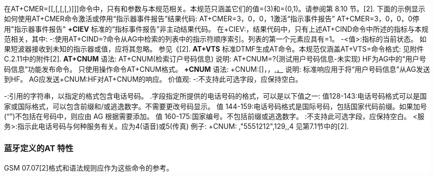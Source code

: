 在AT+CMER=[<mode>[,<keyp>[,<disp>[,<ind>[,<bfr>)]]]命令中，只有<mode>和<ind>参数与本规范相关。本规范只涵盖它们的值<mode>=(3)和<ind>=(0,1)。请参阅第 8.10 节。[2].
下面的示例显示如何使用AT+CMER命令激活或停用“指示器事件报告”结果代码:
AT+CMER=3，0，0，1激活“指示事件报告”
AT+CMER=3，0，0，0停用"指示器事件报告"
**+CIEV**
标准的“指标事件报告”非主动结果代码。
在+CIEV:<ind>，<value>结果代码中，只有上述AT+CIND命令中所述的指标与本规范相关，其中:
-<ind>:使用AT+CIND=?命令从AG中检索的列表中的指示符顺序索引。列表的第一个元素应具有<ind>=1。
-<值>:指标的当前状态。
如果短波器接收到未知的指示器或值，应将其忽略。
参见《[2].
**AT+VTS**
标准DTMF生成AT命令。本规范仅涵盖AT+VTS=<DTMF>命令格式:
见附件C.2.11中的附件[2].
**AT+CNUM**
语法:
AT+CNUM(检索订户号码信息)
说明:
AT+CNUM=?(测试用户号码信息-未实现)
HF为AG中的“用户号码信息”功能发布命令。
只使用操作命令AT+CNUM格式。
**+CNUM**
语法:
+CNUM:[<alpha>]，<number>，<type>,[<speed>，<service>](AT+CNUM的响应)
说明:
标准响应用于将“用户号码信息”从AG发送到HF。
AG应发送+CNUM:HF对AT+CNUM的响应。
价值观:
-<alpha>:不支持此可选字段，应保持空白。

-<number>:引用的字符串，以<type>指定的格式包含电话号码。
.<type>字段指定所提供的电话号码的格式，可以是以下值之一:
值128-143:电话号码格式可以是国家或国际格式，可以包含前缀和/或逃逸数字。不需要更改号码显示。
值 144-159:电话号码格式是国际号码，包括国家代码前缀。如果加号(“”)不包括在号码中，则应由 AG 根据需要添加。
值 160-175:国家编号。不包括前缀或逃逸数字。
<speed>:不支持此可选字段，应保持空白。
<服务>:指示此电话号码与何种服务有关。应为4(语音)或5(传真)
例子:
+CNUM: ,"5551212",129,,4
见第7.1节中的[2].

### 蓝牙定义的AT 特性

GSM 07.07[2]格式和语法规则应作为这些命令的参考。
